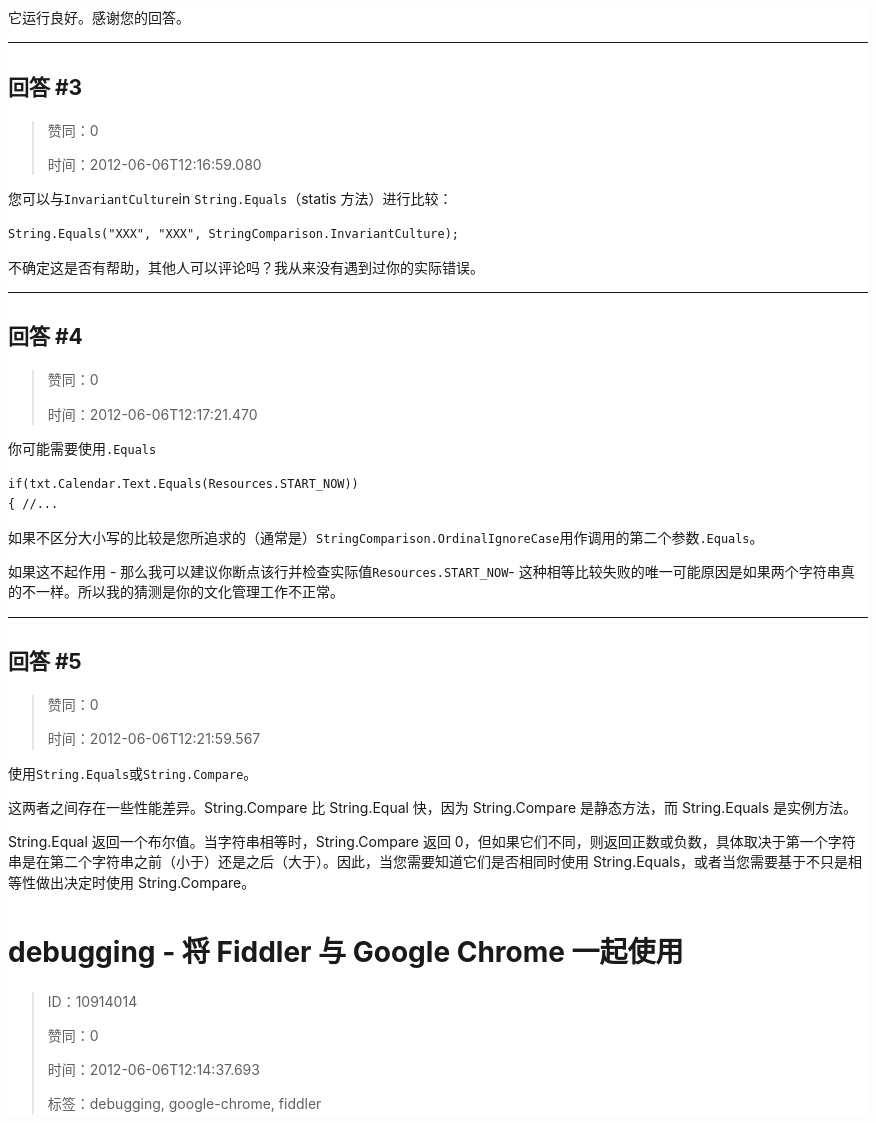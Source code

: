 它运行良好。感谢您的回答。

* * *

## 回答 #3

> 赞同：0
> 
> 时间：2012-06-06T12:16:59.080

您可以与`InvariantCulture`in `String.Equals`（statis 方法）进行比较：

```
String.Equals("XXX", "XXX", StringComparison.InvariantCulture); 
```

不确定这是否有帮助，其他人可以评论吗？我从来没有遇到过你的实际错误。

* * *

## 回答 #4

> 赞同：0
> 
> 时间：2012-06-06T12:17:21.470

你可能需要使用`.Equals`

```
if(txt.Calendar.Text.Equals(Resources.START_NOW))
{ //... 
```

如果不区分大小写的比较是您所追求的（通常是）`StringComparison.OrdinalIgnoreCase`用作调用的第二个参数`.Equals`。

如果这不起作用 - 那么我可以建议你断点该行并检查实际值`Resources.START_NOW`- 这种相等比较失败的唯一可能原因是如果两个字符串真的不一样。所以我的猜测是你的文化管理工作不正常。

* * *

## 回答 #5

> 赞同：0
> 
> 时间：2012-06-06T12:21:59.567

使用`String.Equals`或`String.Compare`。

这两者之间存在一些性能差异。String.Compare 比 String.Equal 快，因为 String.Compare 是静态方法，而 String.Equals 是实例方法。

String.Equal 返回一个布尔值。当字符串相等时，String.Compare 返回 0，但如果它们不同，则返回正数或负数，具体取决于第一个字符串是在第二个字符串之前（小于）还是之后（大于）。因此，当您需要知道它们是否相同时使用 String.Equals，或者当您需要基于不只是相等性做出决定时使用 String.Compare。

# debugging - 将 Fiddler 与 Google Chrome 一起使用

> ID：10914014
> 
> 赞同：0
> 
> 时间：2012-06-06T12:14:37.693
> 
> 标签：debugging, google-chrome, fiddler
